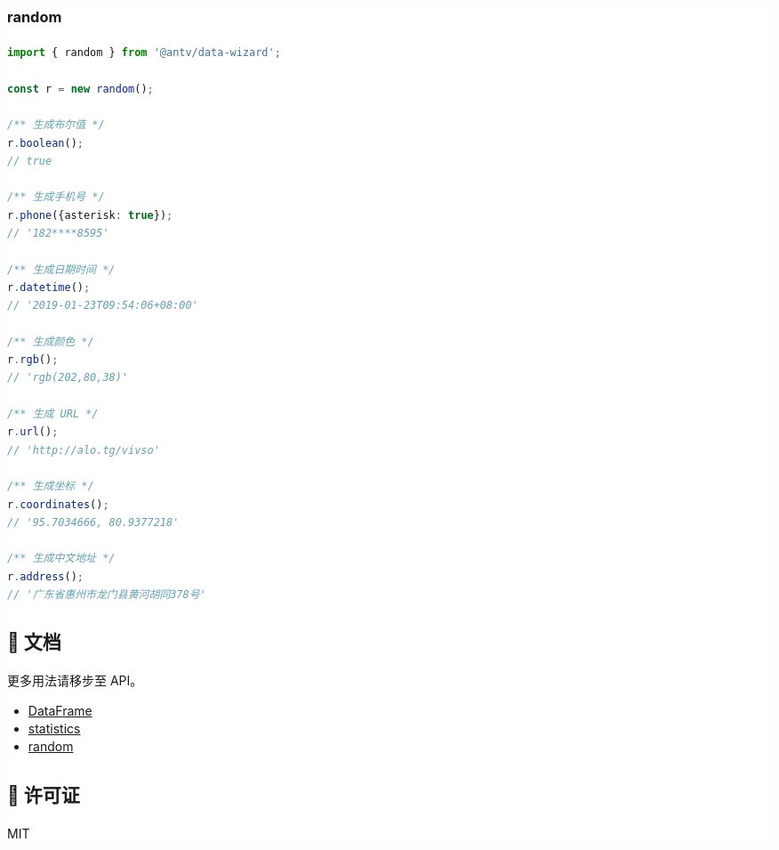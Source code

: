 
### random

```ts
import { random } from '@antv/data-wizard';

const r = new random();

/** 生成布尔值 */
r.boolean();
// true

/** 生成手机号 */
r.phone({asterisk: true});
// '182****8595'

/** 生成日期时间 */
r.datetime();
// '2019-01-23T09:54:06+08:00'

/** 生成颜色 */
r.rgb();
// 'rgb(202,80,38)'

/** 生成 URL */
r.url();
// 'http://alo.tg/vivso'

/** 生成坐标 */
r.coordinates();
// '95.7034666, 80.9377218'

/** 生成中文地址 */
r.address();
// '广东省惠州市龙门县黄河胡同378号'
```

## 📖 文档

更多用法请移步至 API。
- [DataFrame](../../api/data-wizard/data-frame)
- [statistics](../../api/data-wizard/statistics)
- [random](../../api/data-wizard/random)

## 📄 许可证

MIT
